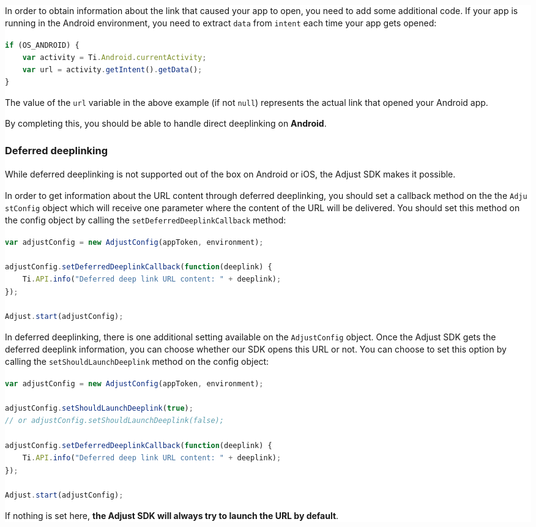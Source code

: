 In order to obtain information about the link that caused your app to open, you need to add some additional code. If your app is running in the Android environment, you need to extract `data` from `intent` each time your app gets opened:

```js
if (OS_ANDROID) {
    var activity = Ti.Android.currentActivity;
    var url = activity.getIntent().getData();
}
```

The value of the `url` variable in the above example (if not `null`) represents the actual link that opened your Android app.

By completing this, you should be able to handle direct deeplinking on **Android**.

### <a id="deeplinking-deferred">Deferred deeplinking

While deferred deeplinking is not supported out of the box on Android or iOS, the Adjust SDK makes it possible.
 
In order to get information about the URL content through deferred deeplinking, you should set a callback method on the the `AdjustConfig` object which will receive one parameter where the content of the URL will be delivered. You should set this method on the config object by calling the `setDeferredDeeplinkCallback` method:

```js
var adjustConfig = new AdjustConfig(appToken, environment);

adjustConfig.setDeferredDeeplinkCallback(function(deeplink) {
    Ti.API.info("Deferred deep link URL content: " + deeplink);
});

Adjust.start(adjustConfig);
```

In deferred deeplinking, there is one additional setting available on the `AdjustConfig` object. Once the Adjust SDK gets the deferred deeplink information, you can choose whether our SDK opens this URL or not. You can choose to set this option by calling the `setShouldLaunchDeeplink` method on the config object:


```js
var adjustConfig = new AdjustConfig(appToken, environment);

adjustConfig.setShouldLaunchDeeplink(true);
// or adjustConfig.setShouldLaunchDeeplink(false);

adjustConfig.setDeferredDeeplinkCallback(function(deeplink) {
    Ti.API.info("Deferred deep link URL content: " + deeplink);
});

Adjust.start(adjustConfig);
```

If nothing is set here, **the Adjust SDK will always try to launch the URL by default**.
